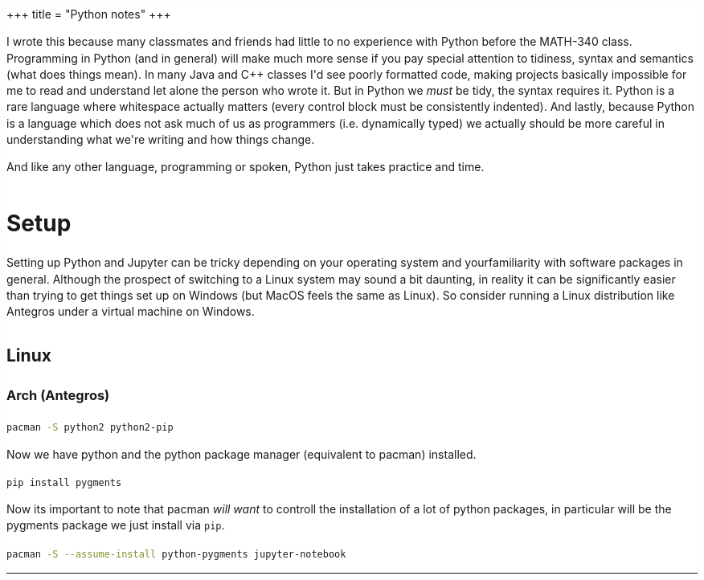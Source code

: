 +++
title = "Python notes"
+++

I wrote this because many classmates and friends had little to no experience
with Python before the MATH-340 class. Programming in Python (and in general)
will make much more sense if you pay special attention to tidiness,  syntax
and semantics (what does things mean). In many Java and C++ classes I'd see
poorly formatted code, making projects basically impossible for me to read and
understand let alone the person who wrote it. But in Python we *must* be tidy,
the syntax requires it. Python is a rare language where whitespace actually
matters (every control block must be consistently indented). And lastly,
because Python is a language which does not ask much of us as programmers
(i.e. dynamically typed) we actually should be more careful in understanding
what we're writing and how things change.



And like any other language, programming or spoken, Python just takes practice
and time.

# Setup

Setting up Python and Jupyter can be tricky depending on your operating system
and yourfamiliarity with software packages in general. Although the prospect of
switching to a Linux system may sound a bit daunting, in reality it can be
significantly easier than trying to get things set up on Windows
(but MacOS feels the same as Linux). So consider running a Linux distribution
like Antegros under a virtual machine on Windows.

## Linux

### Arch (Antegros)

```bash
pacman -S python2 python2-pip
```

Now we have python and the python package manager (equivalent to pacman)
installed.

```bash
pip install pygments
```

Now its important to note that pacman *will want* to controll the installation
of a lot of python packages, in particular will be the pygments package we just
install via `pip`.

```bash
pacman -S --assume-install python-pygments jupyter-notebook
```

---
